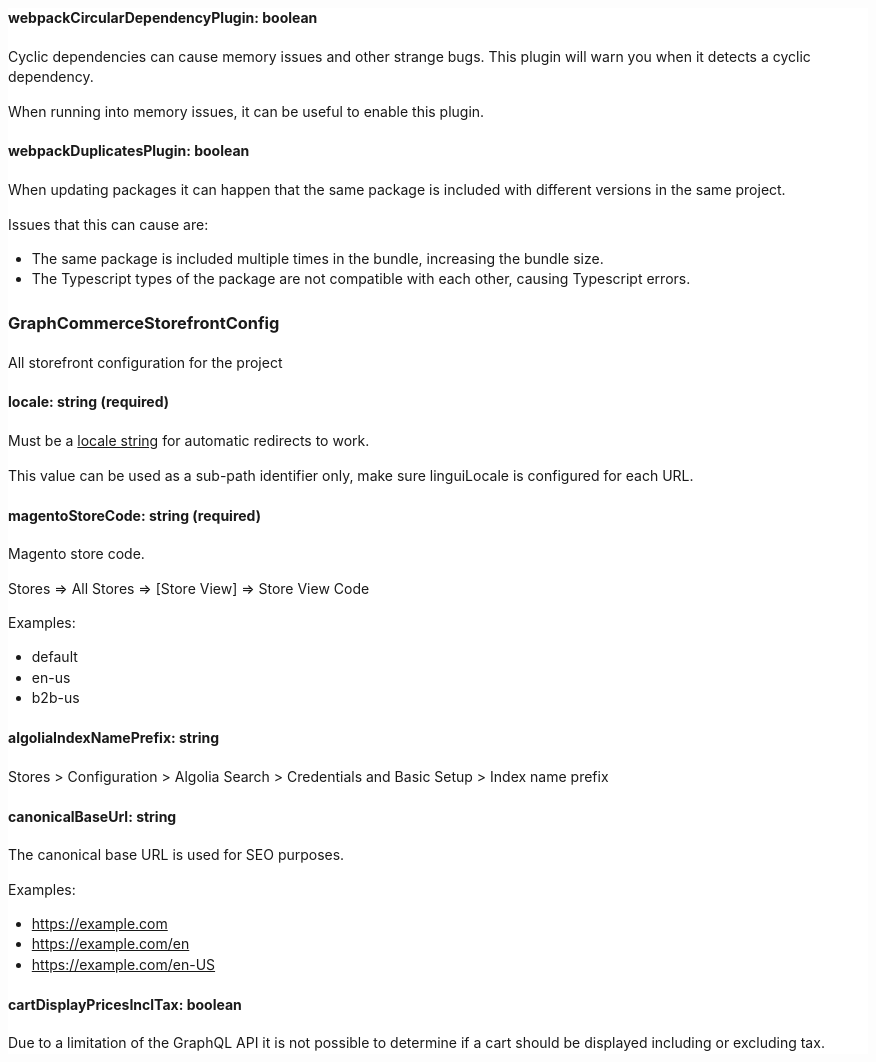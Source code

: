 #### webpackCircularDependencyPlugin: boolean

Cyclic dependencies can cause memory issues and other strange bugs.
This plugin will warn you when it detects a cyclic dependency.

When running into memory issues, it can be useful to enable this plugin.

#### webpackDuplicatesPlugin: boolean

When updating packages it can happen that the same package is included with different versions in the same project.

Issues that this can cause are:
- The same package is included multiple times in the bundle, increasing the bundle size.
- The Typescript types of the package are not compatible with each other, causing Typescript errors.

### GraphCommerceStorefrontConfig

All storefront configuration for the project

#### locale: string (required)

Must be a [locale string](https://www.unicode.org/reports/tr35/tr35-59/tr35.html#Identifiers) for automatic redirects to work.

This value can be used as a sub-path identifier only, make sure linguiLocale is configured for each URL.

#### magentoStoreCode: string (required)

Magento store code.

Stores => All Stores => [Store View] => Store View Code

Examples:
- default
- en-us
- b2b-us

#### algoliaIndexNamePrefix: string

Stores > Configuration > Algolia Search > Credentials and Basic Setup > Index name prefix

#### canonicalBaseUrl: string

The canonical base URL is used for SEO purposes.

Examples:
- https://example.com
- https://example.com/en
- https://example.com/en-US

#### cartDisplayPricesInclTax: boolean

Due to a limitation of the GraphQL API it is not possible to determine if a cart should be displayed including or excluding tax.
